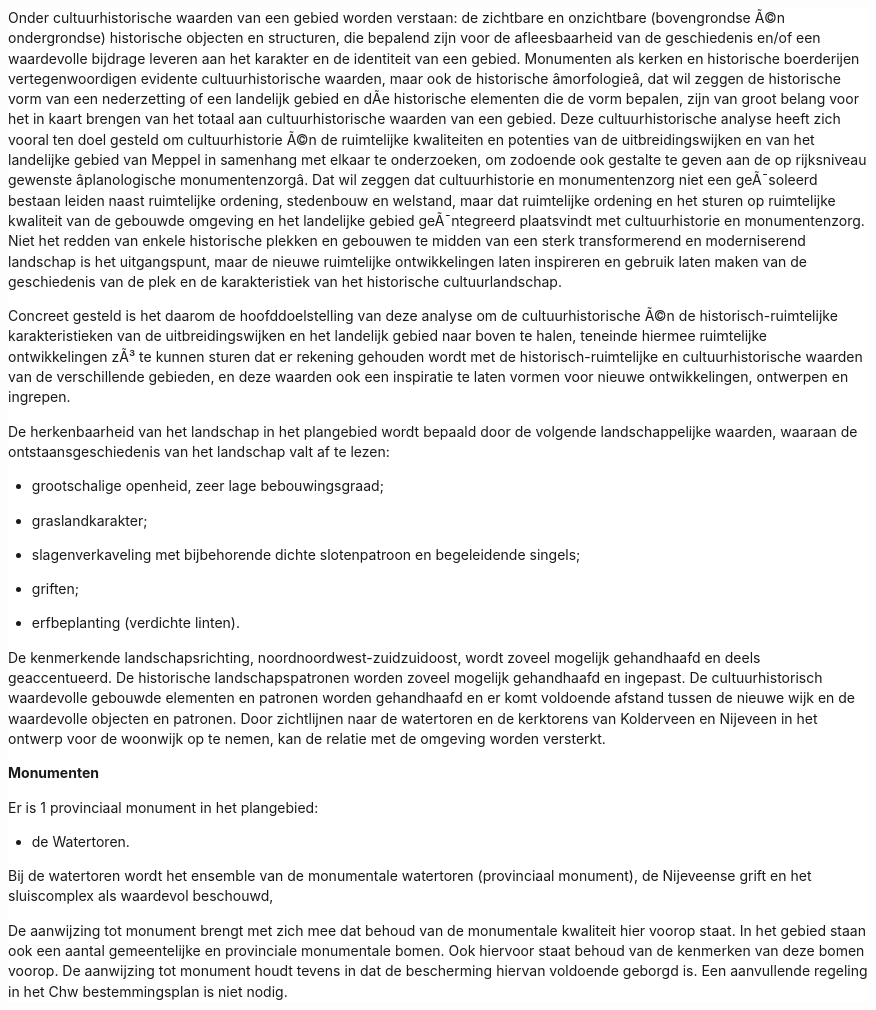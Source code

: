 Onder cultuurhistorische waarden van een gebied worden verstaan: de zichtbare en onzichtbare (bovengrondse Ã©n ondergrondse) historische objecten en structuren, die bepalend zijn voor de afleesbaarheid van de geschiedenis en/of een waardevolle bijdrage leveren aan het karakter en de identiteit van een gebied. Monumenten als kerken en historische boerderijen vertegenwoordigen evidente cultuurhistorische waarden, maar ook de historische âmorfologieâ, dat wil zeggen de historische vorm van een nederzetting of een landelijk gebied en dÃ­e historische elementen die de vorm bepalen, zijn van groot belang voor het in kaart brengen van het totaal aan cultuurhistorische waarden van een gebied. Deze cultuurhistorische analyse heeft zich vooral ten doel gesteld om cultuurhistorie Ã©n de ruimtelijke kwaliteiten en potenties van de uitbreidingswijken en van het landelijke gebied van Meppel in samenhang met elkaar te onderzoeken, om zodoende ook gestalte te geven aan de op rijksniveau gewenste âplanologische monumentenzorgâ. Dat wil zeggen dat cultuurhistorie en monumentenzorg niet een geÃ¯soleerd bestaan leiden naast ruimtelijke ordening, stedenbouw en welstand, maar dat ruimtelijke ordening en het sturen op ruimtelijke kwaliteit van de gebouwde omgeving en het landelijke gebied geÃ¯ntegreerd plaatsvindt met cultuurhistorie en monumentenzorg. Niet het redden van enkele historische plekken en gebouwen te midden van een sterk transformerend en moderniserend landschap is het uitgangspunt, maar de nieuwe ruimtelijke ontwikkelingen laten inspireren en gebruik laten maken van de geschiedenis van de plek en de karakteristiek van het historische cultuurlandschap.

Concreet gesteld is het daarom de hoofddoelstelling van deze analyse om de cultuurhistorische Ã©n de historisch\-ruimtelijke karakteristieken van de uitbreidingswijken en het landelijk gebied naar boven te halen, teneinde hiermee ruimtelijke ontwikkelingen zÃ³ te kunnen sturen dat er rekening gehouden wordt met de historisch\-ruimtelijke en cultuurhistorische waarden van de verschillende gebieden, en deze waarden ook een inspiratie te laten vormen voor nieuwe ontwikkelingen, ontwerpen en ingrepen.

De herkenbaarheid van het landschap in het plangebied wordt bepaald door de volgende landschappelijke waarden, waaraan de ontstaansgeschiedenis van het landschap valt af te lezen:

* grootschalige openheid, zeer lage bebouwingsgraad;

* graslandkarakter;

* slagenverkaveling met bijbehorende dichte slotenpatroon en begeleidende singels;

* griften;

* erfbeplanting (verdichte linten).

De kenmerkende landschapsrichting, noordnoordwest\-zuidzuidoost, wordt zoveel mogelijk gehandhaafd en deels geaccentueerd. De historische landschapspatronen worden zoveel mogelijk gehandhaafd en ingepast. De cultuurhistorisch waardevolle gebouwde elementen en patronen worden gehandhaafd en er komt voldoende afstand tussen de nieuwe wijk en de waardevolle objecten en patronen. Door zichtlijnen naar de watertoren en de kerktorens van Kolderveen en Nijeveen in het ontwerp voor de woonwijk op te nemen, kan de relatie met de omgeving worden versterkt.

**Monumenten**

Er is 1 provinciaal monument in het plangebied:

* de Watertoren.

Bij de watertoren wordt het ensemble van de monumentale watertoren (provinciaal monument), de Nijeveense grift en het sluiscomplex als waardevol beschouwd,

De aanwijzing tot monument brengt met zich mee dat behoud van de monumentale kwaliteit hier voorop staat. In het gebied staan ook een aantal gemeentelijke en provinciale monumentale bomen. Ook hiervoor staat behoud van de kenmerken van deze bomen voorop. De aanwijzing tot monument houdt tevens in dat de bescherming hiervan voldoende geborgd is. Een aanvullende regeling in het Chw bestemmingsplan is niet nodig.
